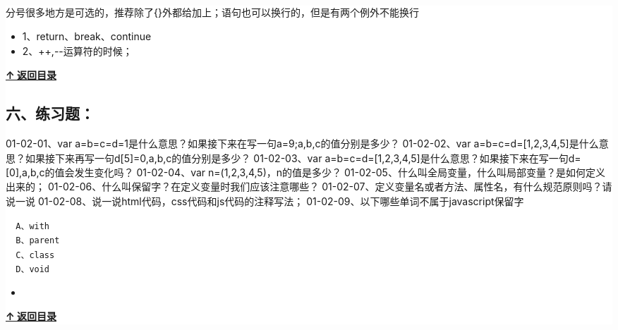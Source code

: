 分号很多地方是可选的，推荐除了{}外都给加上；语句也可以换行的，但是有两个例外不能换行

- 1、return、break、continue
- 2、++,--运算符的时候；

**[↑ 返回目录](#zero)**

<a name="footer"><a/>
## 六、练习题：
01-02-01、var a=b=c=d=1是什么意思？如果接下来在写一句a=9;a,b,c的值分别是多少？
01-02-02、var a=b=c=d=[1,2,3,4,5]是什么意思？如果接下来再写一句d[5]=0,a,b,c的值分别是多少？
01-02-03、var a=b=c=d=[1,2,3,4,5]是什么意思？如果接下来在写一句d=[0],a,b,c的值会发生变化吗？
01-02-04、var n=(1,2,3,4,5)，n的值是多少？
01-02-05、什么叫全局变量，什么叫局部变量？是如何定义出来的；
01-02-06、什么叫保留字？在定义变量时我们应该注意哪些？
01-02-07、定义变量名或者方法、属性名，有什么规范原则吗？请说一说
01-02-08、说一说html代码，css代码和js代码的注释写法；
01-02-09、以下哪些单词不属于javascript保留字

```$xslt
  A、with
  B、parent
  C、class
  D、void
```

-

**[↑ 返回目录](#zero)**

